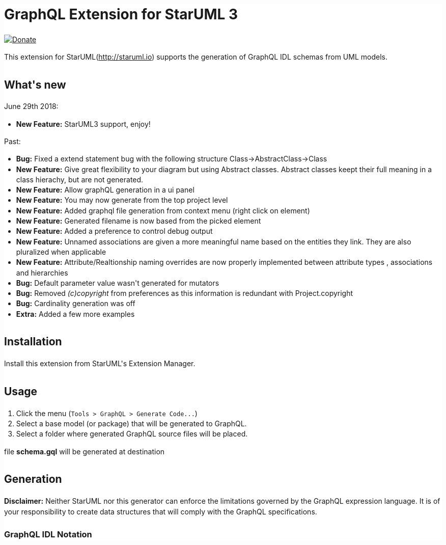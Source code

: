 GraphQL Extension for StarUML 3
============================

[![Donate](https://img.shields.io/badge/Donate-PayPal-green.svg)](https://www.paypal.com/cgi-bin/webscr?cmd=_s-xclick&hosted_button_id=N7GUM99ZAU738)

This extension for StarUML(http://staruml.io) supports the generation of GraphQL IDL schemas from UML models.

What's new
----

June 29th 2018:
* **New Feature:** StarUML3 support, enjoy!

Past:

* **Bug:** Fixed a extend statement bug with the following structure Class->AbstractClass->Class
* **New Feature:** Give great flexibility to your diagram but using Abstract classes. Abstract classes keept their full meaning in a class hierachy, but are not generated.
* **New Feature:** Allow graphQL generation in a ui panel
* **New Feature:** You may now generate from the top project level
* **New Feature:** Added graphql file generation from context menu (right click on element)
* **New Feature:** Generated filename is now based from the picked element
* **New Feature:** Added a preference to control debug output
* **New Feature:** Unnamed associations are given a more meaningful name based on the entities they link. They are also pluralized when applicable
* **New Feature:** Attribute/Realtionship naming overrides are now properly implemented between attribute types , associations and hierarchies
* **Bug:** Default parameter value wasn't generated for mutators
* **Bug:** Removed _(c)copyright_ from preferences as this information is redundant with Project.copyright
* **Bug:** Cardinality generation was off
* **Extra:** Added a few more examples

Installation
------------
Install this extension from StarUML's Extension Manager.

Usage
-----
1. Click the menu (`Tools > GraphQL > Generate Code...`)
2. Select a base model (or package) that will be generated to GraphQL.
3. Select a folder where generated GraphQL source files will be placed.

 file **schema.gql** will be generated at destination

Generation
----------

**Disclaimer:** Neither StarUML nor this generator can enforce the limitations governed by the GraphQL expression language. It is of your responsibility to create data structures that will comply with the GraphQL specifications.

### GraphQL IDL Notation
